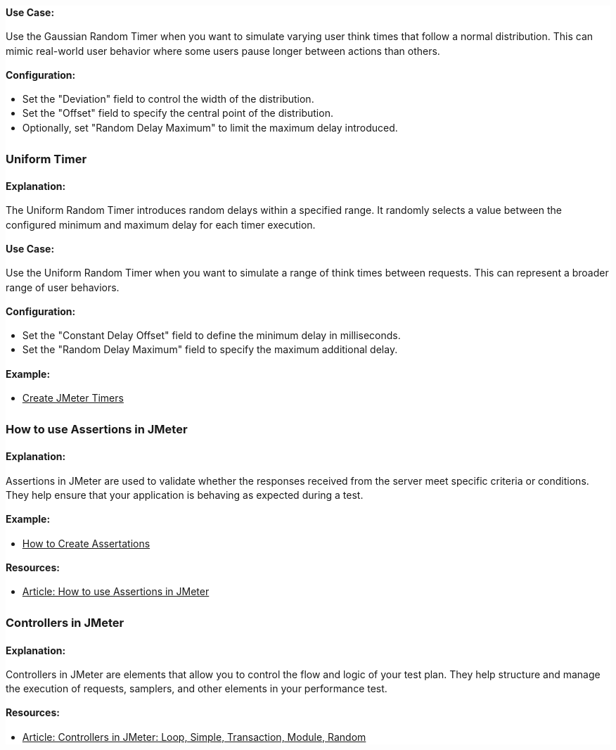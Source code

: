 **Use Case:** 

Use the Gaussian Random Timer when you want to simulate varying user think times that follow a normal distribution. This can mimic real-world user behavior where some users pause longer between actions than others.

**Configuration:**

- Set the "Deviation" field to control the width of the distribution.
- Set the "Offset" field to specify the central point of the distribution.
- Optionally, set "Random Delay Maximum" to limit the maximum delay introduced.

### Uniform Timer

**Explanation:**

The Uniform Random Timer introduces random delays within a specified range. It randomly selects a value between the configured minimum and maximum delay for each timer execution.

**Use Case:** 

Use the Uniform Random Timer when you want to simulate a range of think times between requests. This can represent a broader range of user behaviors.

**Configuration:**

- Set the "Constant Delay Offset" field to define the minimum delay in milliseconds.
- Set the "Random Delay Maximum" field to specify the maximum additional delay.

**Example:**

- [Create JMeter Timers](../tasks/QA/JMeter/jMeterTimers.md)

### How to use Assertions in JMeter

**Explanation:**

Assertions in JMeter are used to validate whether the responses received from the server meet specific criteria or conditions. They help ensure that your application is behaving as expected during a test.

**Example:**

- [How to Create Assertations](../tasks/QA/JMeter/assertions.md)

**Resources:**

- [Article: How to use Assertions in JMeter](https://www.guru99.com/assertions-in-jmeter.html)

### Controllers in JMeter

**Explanation:**

Controllers in JMeter are elements that allow you to control the flow and logic of your test plan. They help structure and manage the execution of requests, samplers, and other elements in your performance test.

**Resources:**

- [Article: Controllers in JMeter: Loop, Simple, Transaction, Module, Random](https://www.guru99.com/controllers-in-jmeter.html)
